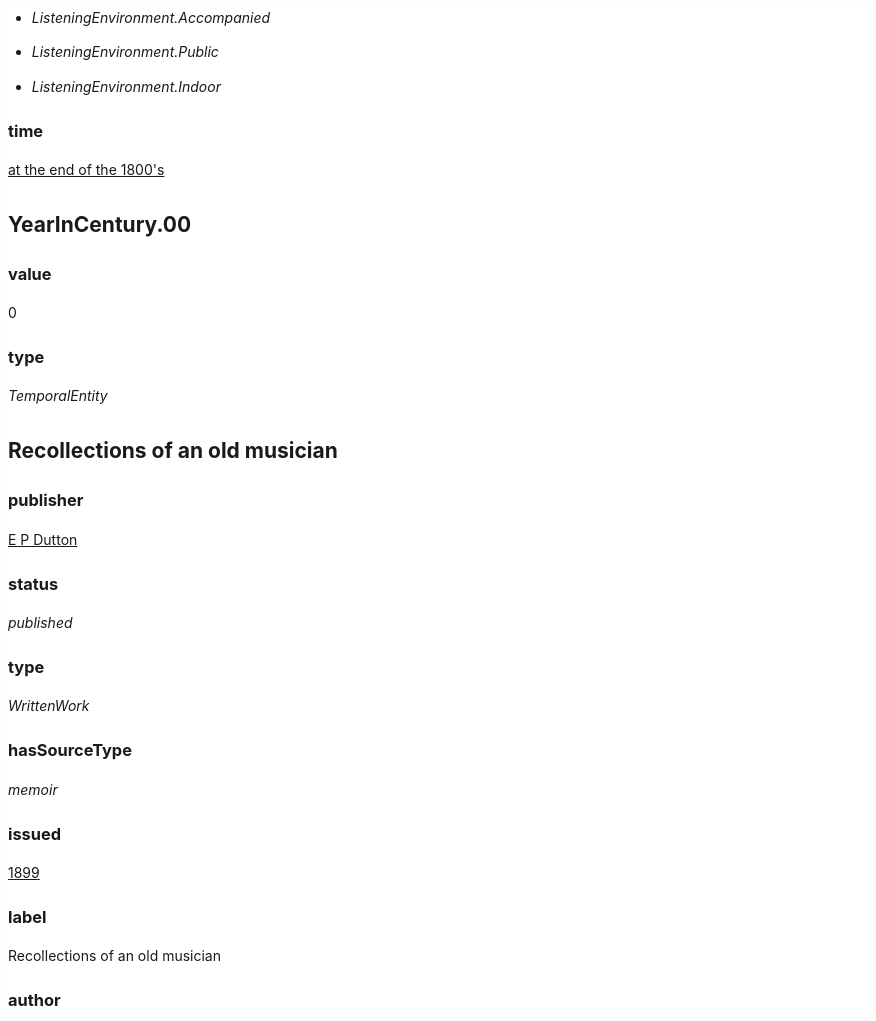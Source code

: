  - *ListeningEnvironment.Accompanied*

 - *ListeningEnvironment.Public*

 - *ListeningEnvironment.Indoor*

### time


[at the end of the 1800's](#at-the-end-of-the-1800's)

## YearInCentury.00

### value


0

### type


*TemporalEntity*

## Recollections of an old musician

### publisher


[E P Dutton](#E-P-Dutton)

### status


*published*

### type


*WrittenWork*

### hasSourceType


*memoir*

### issued


[1899](#1899)

### label


Recollections of an old musician

### author
